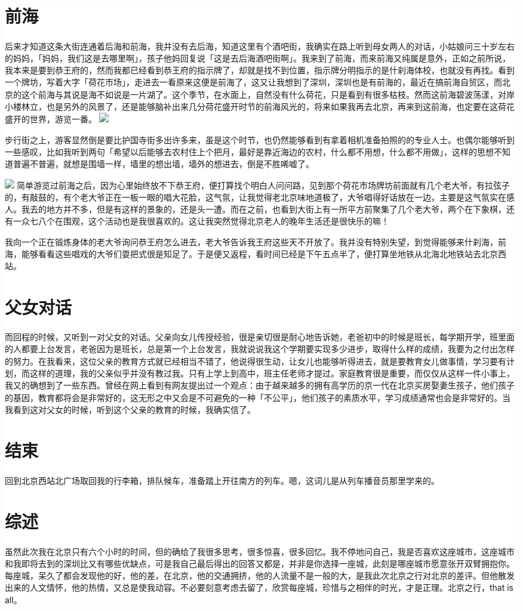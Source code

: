 # 前海


后来才知道这条大街连通着后海和前海，我并没有去后海，知道这里有个酒吧街，我确实在路上听到母女两人的对话，小姑娘问三十岁左右的妈妈，「妈妈，我们这是去哪里啊」，孩子他妈回复说「这是去后海酒吧街啊」。我来到了前海，而来前海又纯属是意外，正如之前所说，我本来是要到恭王府的，然而我都已经看到恭王府的指示牌了，却就是找不到位置，指示牌分明指示的是什刹海体校，也就没有再找。看到一个牌坊，写着大字「荷花市场」，走进去一看原来这便是前海了，这又让我想到了深圳，深圳也是有前海的，最近在搞前海自贸区，而北京的这个前海与其说是海不如说是一片湖了。这个季节，在水面上，自然没有什么荷花，只是看到有很多枯枝。然而这前海碧波荡漾，对岸小楼林立，也是另外的风景了，还是能够脑补出来几分荷花盛开时节的前海风光的，将来如果我再去北京，再来到这前海，也定要在这荷花盛开的世界，游览一番。
![](http://upload-images.jianshu.io/upload_images/48180-896a12cc6666cfb4.jpg?imageMogr2/auto-orient/strip%7CimageView2/2/w/1240)



步行街之上，游客显然倒是要比护国寺街多出许多来，虽是这个时节，也仍然能够看到有拿着相机准备拍照的的专业人士。也偶尔能够听到一些感叹，比如我听到两句「希望以后能够去农村住上个把月，最好是靠近海边的农村，什么都不用想，什么都不用做」，这样的思想不知道普遍不普遍，就想是围墙一样，墙里的想出墙，墙外的想进去，倒是不胜唏嘘了。

![](http://upload-images.jianshu.io/upload_images/48180-45a2ccc9963ffd91.jpg?imageMogr2/auto-orient/strip%7CimageView2/2/w/1240)
简单游览过前海之后，因为心里始终放不下恭王府，便打算找个明白人问问路，见到那个荷花市场牌坊前面就有几个老大爷，有拉弦子的，有敲鼓的，有个老大爷正在一板一眼的唱大花脸，这气氛，让我觉得老北京味地道极了，大爷唱得好话放在一边，主要是这气氛实在感人。我去的地方并不多，但是有这样的景象的，还是头一遭。而在之前，也看到大街上有一所平方前聚集了几个老大爷，两个在下象棋，还有一众七八个在围观，这个活动也是我很喜欢的。这让我突然觉得北京老人的晚年生活还是很快乐的嘛！

我向一个正在锻炼身体的老大爷询问恭王府怎么进去，老大爷告诉我王府这些天不开放了。我并没有特别失望，到觉得能够来什刹海，前海，能够看看这些唱戏的大爷们耍把式很是知足了。于是便又返程，看时间已经是下午五点半了，便打算坐地铁从北海北地铁站去北京西站。


# 父女对话

而回程的时候，又听到一对父女的对话。父亲向女儿传授经验，很是亲切很是耐心地告诉她，老爸初中的时候是班长，每学期开学，班里面的人都要上台发言，老爸因为是班长，总是第一个上台发言，我就说说我这个学期要实现多少进步，取得什么样的成绩，我要为之付出怎样的努力。在我看来，这位父亲的教育方式就已经相当不错了，他说得很生动，让女儿也能够听得进去，就是要教育女儿做事情，学习要有计划，而这样的道理，我的父亲似乎并没有教过我。只有上学上到高中，班主任老师才提过。家庭教育很是重要，而仅仅从这样一件小事上，我又的确想到了一些东西。曾经在网上看到有网友提出过一个观点：由于越来越多的拥有高学历的京一代在北京买房娶妻生孩子，他们孩子的基因，教育都将会是非常好的，这无形之中又会是不可避免的一种「不公平」，他们孩子的素质水平，学习成绩通常也会是非常好的。当我看到这对父女的时候，听到这个父亲的教育的时候，我确实信了。

# 结束
回到北京西站北广场取回我的行李箱，排队候车，准备踏上开往南方的列车。嗯，这词儿是从列车播音员那里学来的。


# 综述

虽然此次我在北京只有六个小时的时间，但的确给了我很多思考，很多惊喜，很多回忆。我不停地问自己，我是否喜欢这座城市，这座城市和我即将去到的深圳比又有哪些优缺点，可是我自己最后得出的回答又都是，并非是你选择一座城，此刻是哪座城市愿意张开双臂拥抱你。每座城，呆久了都会发现他的好，他的差，在北京，他的交通拥挤，他的人流量不是一般的大，是我此次北京之行对北京的差评。但他散发出来的人文情怀，他的热情，又总是使我动容。不必要刻意考虑去留了，欣赏每座城，珍惜与之相伴的时光，才是正理。北京之行，that is all。